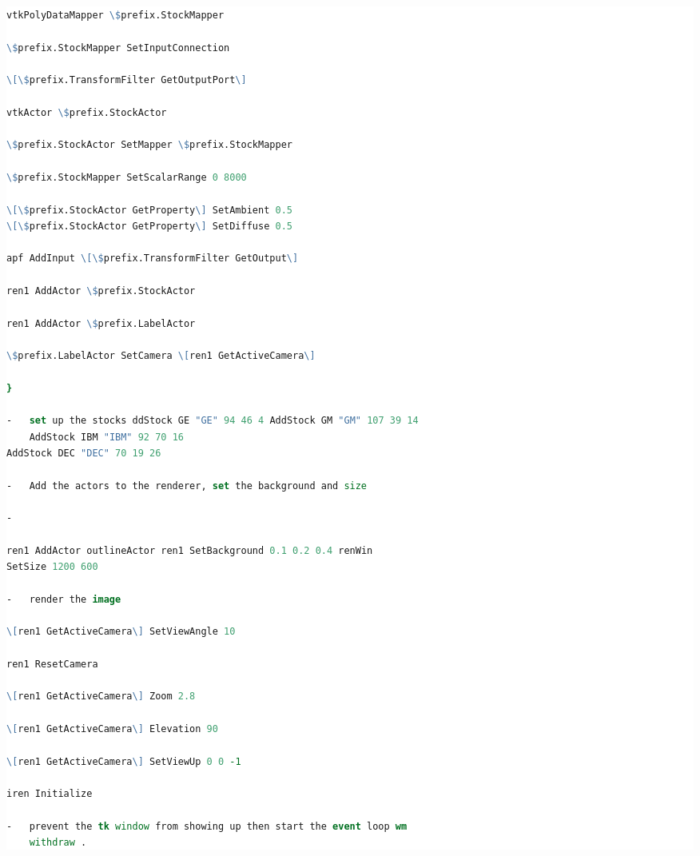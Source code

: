 ``` tcl
vtkPolyDataMapper \$prefix.StockMapper

\$prefix.StockMapper SetInputConnection

\[\$prefix.TransformFilter GetOutputPort\]

vtkActor \$prefix.StockActor

\$prefix.StockActor SetMapper \$prefix.StockMapper

\$prefix.StockMapper SetScalarRange 0 8000

\[\$prefix.StockActor GetProperty\] SetAmbient 0.5
\[\$prefix.StockActor GetProperty\] SetDiffuse 0.5

apf AddInput \[\$prefix.TransformFilter GetOutput\]

ren1 AddActor \$prefix.StockActor

ren1 AddActor \$prefix.LabelActor

\$prefix.LabelActor SetCamera \[ren1 GetActiveCamera\]

}

-   set up the stocks ddStock GE "GE" 94 46 4 AddStock GM "GM" 107 39 14
    AddStock IBM "IBM" 92 70 16
AddStock DEC "DEC" 70 19 26

-   Add the actors to the renderer, set the background and size

-   

ren1 AddActor outlineActor ren1 SetBackground 0.1 0.2 0.4 renWin
SetSize 1200 600

-   render the image

\[ren1 GetActiveCamera\] SetViewAngle 10

ren1 ResetCamera

\[ren1 GetActiveCamera\] Zoom 2.8

\[ren1 GetActiveCamera\] Elevation 90

\[ren1 GetActiveCamera\] SetViewUp 0 0 -1

iren Initialize

-   prevent the tk window from showing up then start the event loop wm
    withdraw .
```
